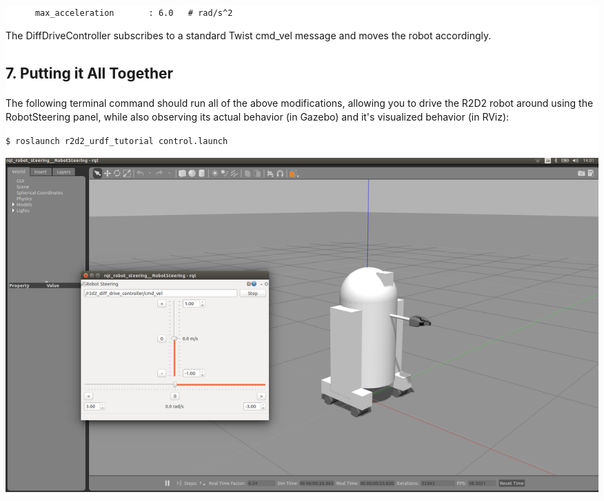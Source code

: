```
      max_acceleration       : 6.0   # rad/s^2
```
The DiffDriveController subscribes to a standard Twist cmd_vel message and moves the robot accordingly.

## 7. Putting it All Together
The following terminal command should run all of the above modifications, allowing you to drive the R2D2 robot around using the RobotSteering panel, while also observing its actual behavior (in Gazebo) and it's visualized behavior (in RViz):
```
$ roslaunch r2d2_urdf_tutorial control.launch
```
![](image/08-control.png) 
